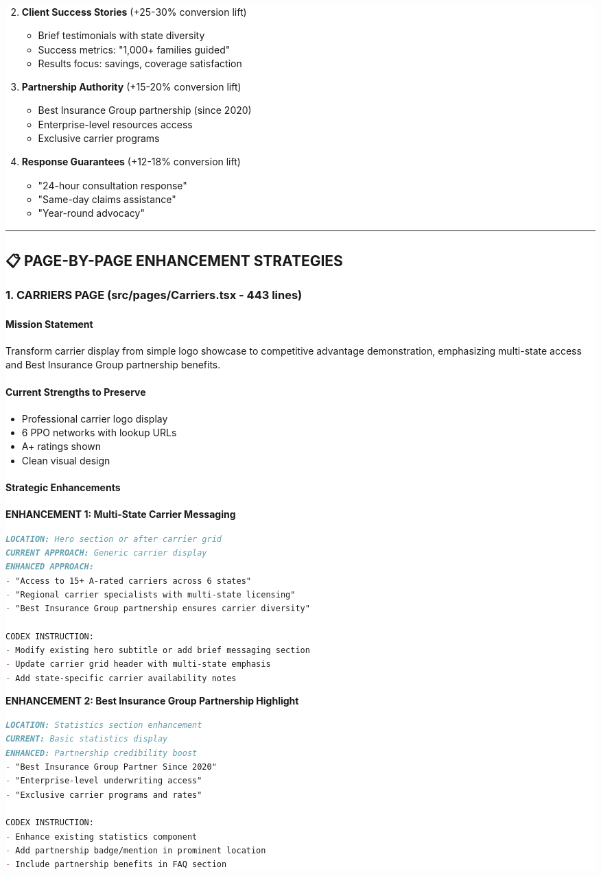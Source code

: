 2. **Client Success Stories** (+25-30% conversion lift)
   - Brief testimonials with state diversity
   - Success metrics: "1,000+ families guided"
   - Results focus: savings, coverage satisfaction

3. **Partnership Authority** (+15-20% conversion lift)
   - Best Insurance Group partnership (since 2020)
   - Enterprise-level resources access
   - Exclusive carrier programs

4. **Response Guarantees** (+12-18% conversion lift)
   - "24-hour consultation response"
   - "Same-day claims assistance"
   - "Year-round advocacy"

---

## 📋 PAGE-BY-PAGE ENHANCEMENT STRATEGIES

### 1. CARRIERS PAGE (src/pages/Carriers.tsx - 443 lines)

#### Mission Statement
Transform carrier display from simple logo showcase to competitive advantage demonstration, emphasizing multi-state access and Best Insurance Group partnership benefits.

#### Current Strengths to Preserve
- Professional carrier logo display
- 6 PPO networks with lookup URLs
- A+ ratings shown
- Clean visual design

#### Strategic Enhancements

**ENHANCEMENT 1: Multi-State Carrier Messaging**
```markdown
LOCATION: Hero section or after carrier grid
CURRENT APPROACH: Generic carrier display
ENHANCED APPROACH: 
- "Access to 15+ A-rated carriers across 6 states"
- "Regional carrier specialists with multi-state licensing"
- "Best Insurance Group partnership ensures carrier diversity"

CODEX INSTRUCTION:
- Modify existing hero subtitle or add brief messaging section
- Update carrier grid header with multi-state emphasis
- Add state-specific carrier availability notes
```

**ENHANCEMENT 2: Best Insurance Group Partnership Highlight**
```markdown
LOCATION: Statistics section enhancement
CURRENT: Basic statistics display
ENHANCED: Partnership credibility boost
- "Best Insurance Group Partner Since 2020"
- "Enterprise-level underwriting access"
- "Exclusive carrier programs and rates"

CODEX INSTRUCTION:
- Enhance existing statistics component
- Add partnership badge/mention in prominent location
- Include partnership benefits in FAQ section
```
